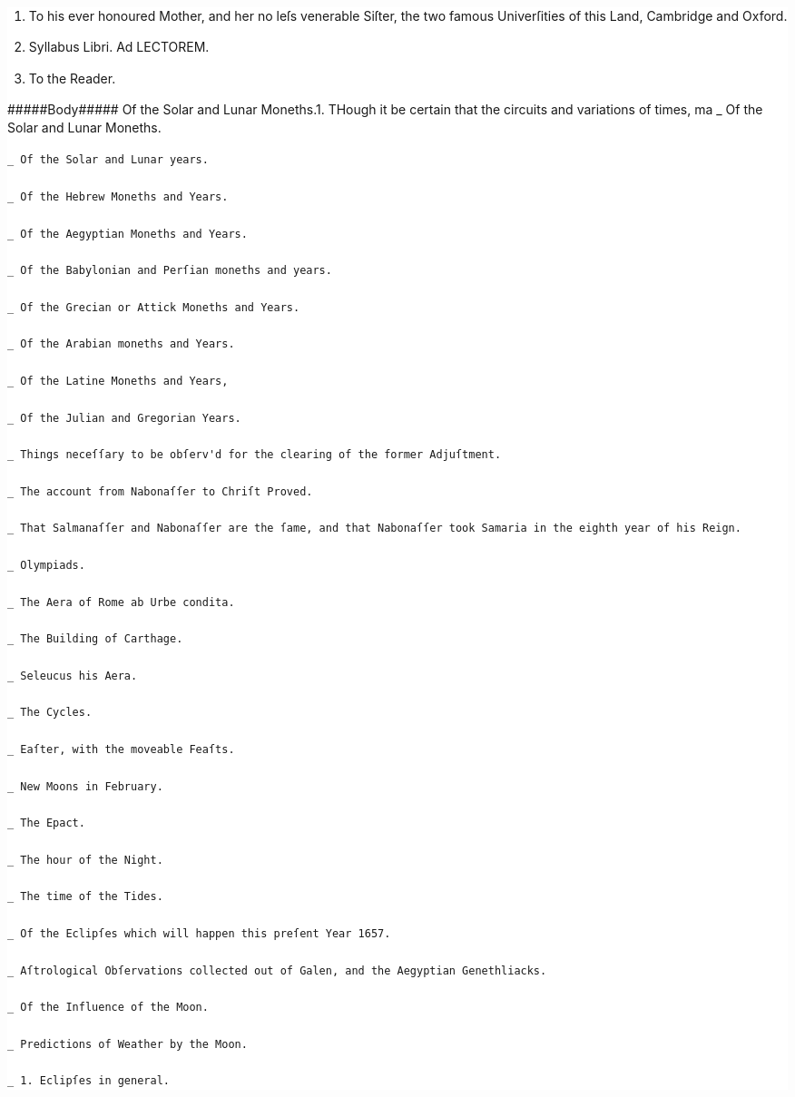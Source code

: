 1. To his ever honoured Mother, and her no leſs venerable Siſter, the two famous Univerſities of this Land, Cambridge and Oxford.

1. Syllabus Libri. Ad LECTOREM.

1. To the Reader.

#####Body#####
Of the Solar and Lunar Moneths.1. THough it be certain that the circuits and variations of times, ma
    _ Of the Solar and Lunar Moneths.

    _ Of the Solar and Lunar years.

    _ Of the Hebrew Moneths and Years.

    _ Of the Aegyptian Moneths and Years.

    _ Of the Babylonian and Perſian moneths and years.

    _ Of the Grecian or Attick Moneths and Years.

    _ Of the Arabian moneths and Years.

    _ Of the Latine Moneths and Years,

    _ Of the Julian and Gregorian Years.

    _ Things neceſſary to be obſerv'd for the clearing of the former Adjuſtment.

    _ The account from Nabonaſſer to Chriſt Proved.

    _ That Salmanaſſer and Nabonaſſer are the ſame, and that Nabonaſſer took Samaria in the eighth year of his Reign.

    _ Olympiads.

    _ The Aera of Rome ab Urbe condita.

    _ The Building of Carthage.

    _ Seleucus his Aera.

    _ The Cycles.

    _ Eaſter, with the moveable Feaſts.

    _ New Moons in February.

    _ The Epact.

    _ The hour of the Night.

    _ The time of the Tides.

    _ Of the Eclipſes which will happen this preſent Year 1657.

    _ Aſtrological Obſervations collected out of Galen, and the Aegyptian Genethliacks.

    _ Of the Influence of the Moon.

    _ Predictions of Weather by the Moon.

    _ 1. Eclipſes in general.

